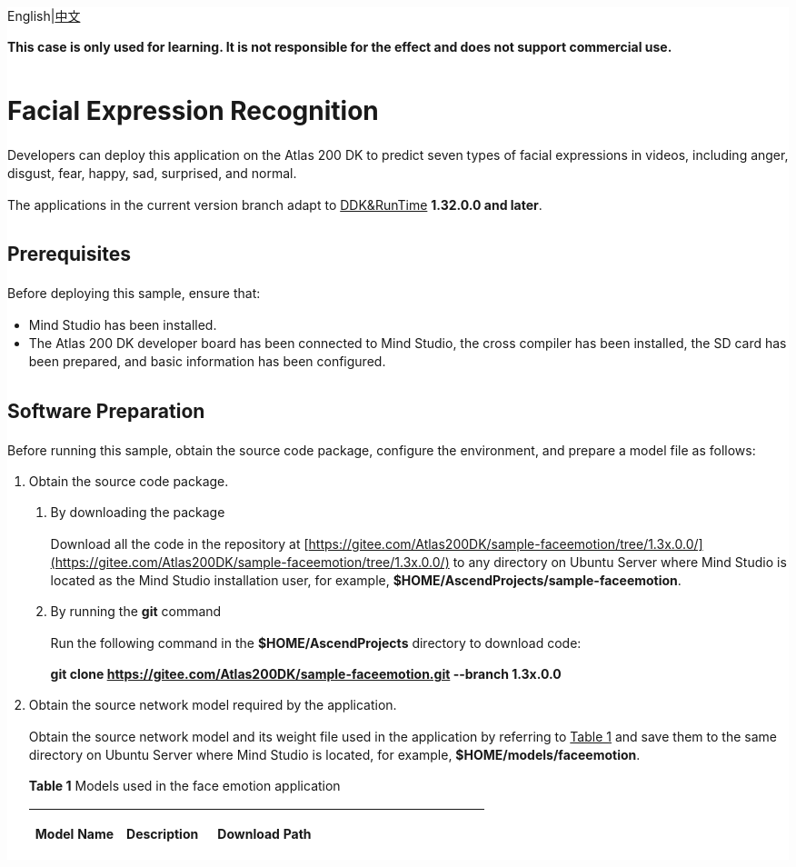 English|[中文](Readme.md)

**This case is only used for learning. It is not responsible for the effect and does not support commercial use.**

# Facial Expression Recognition<a name="EN-US_TOPIC_0232635770"></a>

Developers can deploy this application on the Atlas 200 DK to predict seven types of facial expressions in videos, including anger, disgust, fear, happy, sad, surprised, and normal.

The applications in the current version branch adapt to  [DDK&RunTime](https://ascend.huawei.com/resources) **1.32.0.0 and later**.

## Prerequisites<a name="en-us_topic_0219102918_section137245294533"></a>

Before deploying this sample, ensure that:

-   Mind Studio  has been installed.
-   The Atlas 200 DK developer board has been connected to  Mind Studio, the cross compiler has been installed, the SD card has been prepared, and basic information has been configured.

## Software Preparation<a name="en-us_topic_0219102918_section081240125311"></a>

Before running this sample, obtain the source code package, configure the environment, and prepare a model file as follows:

1.  <a name="en-us_topic_0219102918_li953280133816"></a>Obtain the source code package.
    1.  By downloading the package

        Download all the code in the repository at  [https://gitee.com/Atlas200DK/sample-faceemotion/tree/1.3x.0.0/](https://gitee.com/Atlas200DK/sample-faceemotion/tree/1.3x.0.0/)  to any directory on Ubuntu Server where Mind Studio is located as the Mind Studio installation user, for example,  **$HOME/AscendProjects/sample-faceemotion**.

    2.  By running the  **git**  command

        Run the following command in the  **$HOME/AscendProjects**  directory to download code:

        **git clone https://gitee.com/Atlas200DK/sample-faceemotion.git --branch 1.3x.0.0**

2.  <a name="en-us_topic_0219102918_li1365682471610"></a>Obtain the source network model required by the application.

    Obtain the source network model and its weight file used in the application by referring to  [Table 1](#en-us_topic_0219102918_table144841813177)  and save them to the same directory on Ubuntu Server where  Mind Studio  is located, for example,  **$HOME/models/faceemotion**.

    **Table  1**  Models used in the face emotion application

    <a name="en-us_topic_0219102918_table144841813177"></a>
    <table><thead align="left"><tr id="en-us_topic_0219102918_row161061318181712"><th class="cellrowborder" valign="top" width="20%" id="mcps1.2.4.1.1"><p id="en-us_topic_0219102918_p1410671814173"><a name="en-us_topic_0219102918_p1410671814173"></a><a name="en-us_topic_0219102918_p1410671814173"></a>Model Name</p>
    </th>
    <th class="cellrowborder" valign="top" width="20%" id="mcps1.2.4.1.2"><p id="en-us_topic_0219102918_p1106118121716"><a name="en-us_topic_0219102918_p1106118121716"></a><a name="en-us_topic_0219102918_p1106118121716"></a>Description</p>
    </th>
    <th class="cellrowborder" valign="top" width="60%" id="mcps1.2.4.1.3"><p id="en-us_topic_0219102918_p14106218121710"><a name="en-us_topic_0219102918_p14106218121710"></a><a name="en-us_topic_0219102918_p14106218121710"></a>Download Path</p>
    </th>
    </tr>
    </thead>